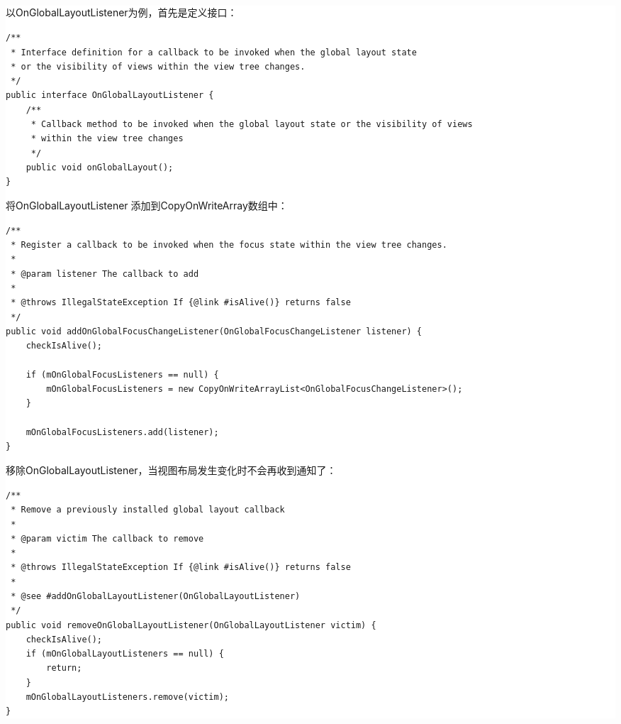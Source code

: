 以OnGlobalLayoutListener为例，首先是定义接口：

```
/**
 * Interface definition for a callback to be invoked when the global layout state
 * or the visibility of views within the view tree changes.
 */
public interface OnGlobalLayoutListener {
    /**
     * Callback method to be invoked when the global layout state or the visibility of views
     * within the view tree changes
     */
    public void onGlobalLayout();
}

```
将OnGlobalLayoutListener 添加到CopyOnWriteArray数组中：
```
/**
 * Register a callback to be invoked when the focus state within the view tree changes.
 *
 * @param listener The callback to add
 *
 * @throws IllegalStateException If {@link #isAlive()} returns false
 */
public void addOnGlobalFocusChangeListener(OnGlobalFocusChangeListener listener) {
    checkIsAlive();

    if (mOnGlobalFocusListeners == null) {
        mOnGlobalFocusListeners = new CopyOnWriteArrayList<OnGlobalFocusChangeListener>();
    }

    mOnGlobalFocusListeners.add(listener);
}

```

移除OnGlobalLayoutListener，当视图布局发生变化时不会再收到通知了：

```
/**
 * Remove a previously installed global layout callback
 *
 * @param victim The callback to remove
 *
 * @throws IllegalStateException If {@link #isAlive()} returns false
 * 
 * @see #addOnGlobalLayoutListener(OnGlobalLayoutListener)
 */
public void removeOnGlobalLayoutListener(OnGlobalLayoutListener victim) {
    checkIsAlive();
    if (mOnGlobalLayoutListeners == null) {
        return;
    }
    mOnGlobalLayoutListeners.remove(victim);
}

```
